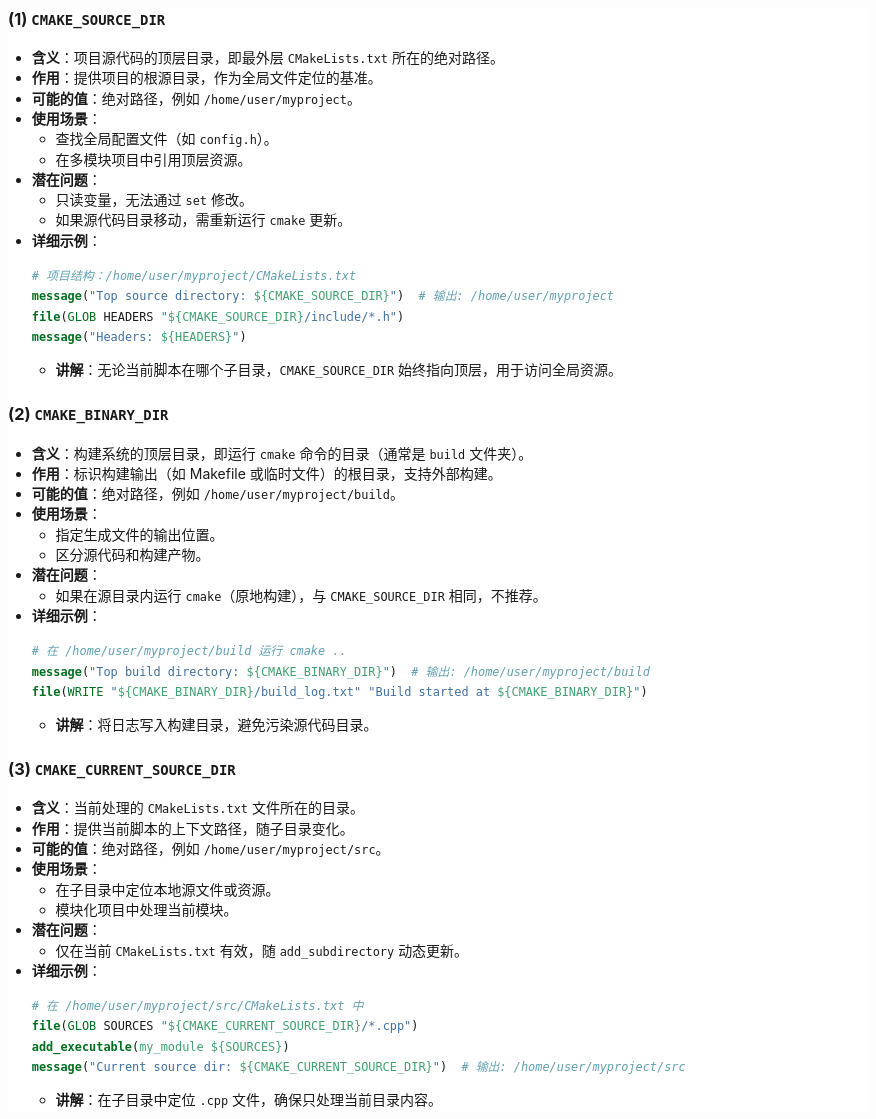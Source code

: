 ### (1) **`CMAKE_SOURCE_DIR`**
- **含义**：项目源代码的顶层目录，即最外层 `CMakeLists.txt` 所在的绝对路径。
- **作用**：提供项目的根源目录，作为全局文件定位的基准。
- **可能的值**：绝对路径，例如 `/home/user/myproject`。
- **使用场景**：
  - 查找全局配置文件（如 `config.h`）。
  - 在多模块项目中引用顶层资源。
- **潜在问题**：
  - 只读变量，无法通过 `set` 修改。
  - 如果源代码目录移动，需重新运行 `cmake` 更新。
- **详细示例**：
  ```cmake
  # 项目结构：/home/user/myproject/CMakeLists.txt
  message("Top source directory: ${CMAKE_SOURCE_DIR}")  # 输出: /home/user/myproject
  file(GLOB HEADERS "${CMAKE_SOURCE_DIR}/include/*.h")
  message("Headers: ${HEADERS}")
  ```
  - **讲解**：无论当前脚本在哪个子目录，`CMAKE_SOURCE_DIR` 始终指向顶层，用于访问全局资源。

### (2) **`CMAKE_BINARY_DIR`**
- **含义**：构建系统的顶层目录，即运行 `cmake` 命令的目录（通常是 `build` 文件夹）。
- **作用**：标识构建输出（如 Makefile 或临时文件）的根目录，支持外部构建。
- **可能的值**：绝对路径，例如 `/home/user/myproject/build`。
- **使用场景**：
  - 指定生成文件的输出位置。
  - 区分源代码和构建产物。
- **潜在问题**：
  - 如果在源目录内运行 `cmake`（原地构建），与 `CMAKE_SOURCE_DIR` 相同，不推荐。
- **详细示例**：
  ```cmake
  # 在 /home/user/myproject/build 运行 cmake ..
  message("Top build directory: ${CMAKE_BINARY_DIR}")  # 输出: /home/user/myproject/build
  file(WRITE "${CMAKE_BINARY_DIR}/build_log.txt" "Build started at ${CMAKE_BINARY_DIR}")
  ```
  - **讲解**：将日志写入构建目录，避免污染源代码目录。

### (3) **`CMAKE_CURRENT_SOURCE_DIR`**
- **含义**：当前处理的 `CMakeLists.txt` 文件所在的目录。
- **作用**：提供当前脚本的上下文路径，随子目录变化。
- **可能的值**：绝对路径，例如 `/home/user/myproject/src`。
- **使用场景**：
  - 在子目录中定位本地源文件或资源。
  - 模块化项目中处理当前模块。
- **潜在问题**：
  - 仅在当前 `CMakeLists.txt` 有效，随 `add_subdirectory` 动态更新。
- **详细示例**：
  ```cmake
  # 在 /home/user/myproject/src/CMakeLists.txt 中
  file(GLOB SOURCES "${CMAKE_CURRENT_SOURCE_DIR}/*.cpp")
  add_executable(my_module ${SOURCES})
  message("Current source dir: ${CMAKE_CURRENT_SOURCE_DIR}")  # 输出: /home/user/myproject/src
  ```
  - **讲解**：在子目录中定位 `.cpp` 文件，确保只处理当前目录内容。
